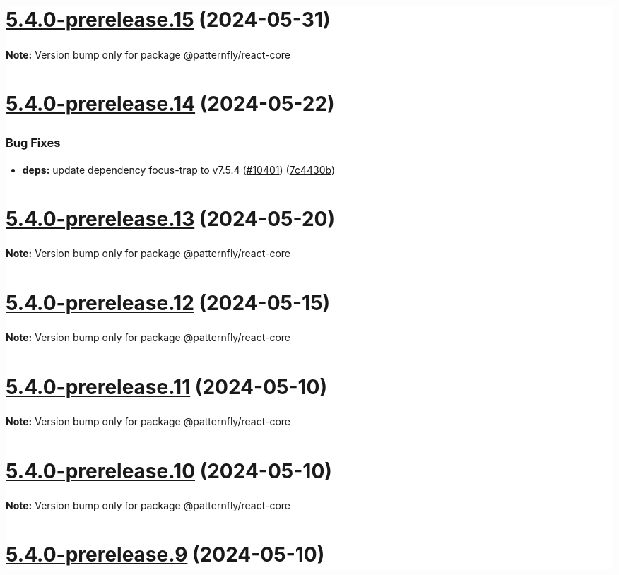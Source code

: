 # [5.4.0-prerelease.15](https://github.com/patternfly/patternfly-react/compare/@patternfly/react-core@5.4.0-prerelease.14...@patternfly/react-core@5.4.0-prerelease.15) (2024-05-31)

**Note:** Version bump only for package @patternfly/react-core

# [5.4.0-prerelease.14](https://github.com/patternfly/patternfly-react/compare/@patternfly/react-core@5.4.0-prerelease.13...@patternfly/react-core@5.4.0-prerelease.14) (2024-05-22)

### Bug Fixes

- **deps:** update dependency focus-trap to v7.5.4 ([#10401](https://github.com/patternfly/patternfly-react/issues/10401)) ([7c4430b](https://github.com/patternfly/patternfly-react/commit/7c4430bcba158939b951a2ab996af293d7ed2204))

# [5.4.0-prerelease.13](https://github.com/patternfly/patternfly-react/compare/@patternfly/react-core@5.4.0-prerelease.12...@patternfly/react-core@5.4.0-prerelease.13) (2024-05-20)

**Note:** Version bump only for package @patternfly/react-core

# [5.4.0-prerelease.12](https://github.com/patternfly/patternfly-react/compare/@patternfly/react-core@5.4.0-prerelease.11...@patternfly/react-core@5.4.0-prerelease.12) (2024-05-15)

**Note:** Version bump only for package @patternfly/react-core

# [5.4.0-prerelease.11](https://github.com/patternfly/patternfly-react/compare/@patternfly/react-core@5.4.0-prerelease.10...@patternfly/react-core@5.4.0-prerelease.11) (2024-05-10)

**Note:** Version bump only for package @patternfly/react-core

# [5.4.0-prerelease.10](https://github.com/patternfly/patternfly-react/compare/@patternfly/react-core@5.4.0-prerelease.9...@patternfly/react-core@5.4.0-prerelease.10) (2024-05-10)

**Note:** Version bump only for package @patternfly/react-core

# [5.4.0-prerelease.9](https://github.com/patternfly/patternfly-react/compare/@patternfly/react-core@5.4.0-prerelease.8...@patternfly/react-core@5.4.0-prerelease.9) (2024-05-10)
